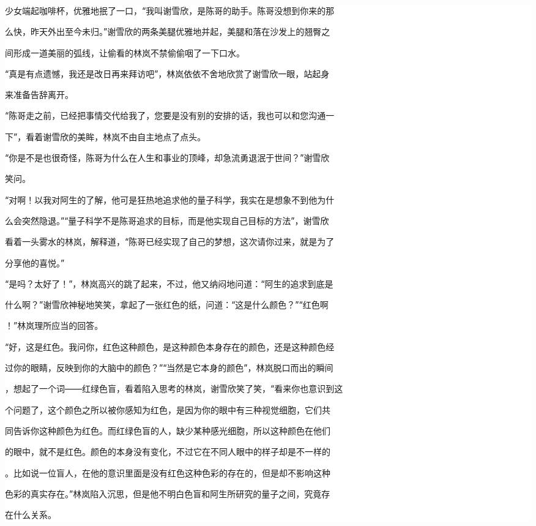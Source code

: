 少女端起咖啡杯，优雅地抿了一口，“我叫谢雪欣，是陈哥的助手。陈哥没想到你来的那

么快，昨天外出至今未归。”谢雪欣的两条美腿优雅地并起，美腿和落在沙发上的翘臀之

间形成一道美丽的弧线，让偷看的林岚不禁偷偷咽了一下口水。



“真是有点遗憾，我还是改日再来拜访吧”，林岚依依不舍地欣赏了谢雪欣一眼，站起身

来准备告辞离开。





“陈哥走之前，已经把事情交代给我了，您要是没有别的安排的话，我也可以和您沟通一

下”，看着谢雪欣的美眸，林岚不由自主地点了点头。



“你是不是也很奇怪，陈哥为什么在人生和事业的顶峰，却急流勇退泯于世间？”谢雪欣

笑问。





“对啊！以我对阿生的了解，他可是狂热地追求他的量子科学，我实在是想象不到他为什

么会突然隐退。”“量子科学不是陈哥追求的目标，而是他实现自己目标的方法”，谢雪欣

看着一头雾水的林岚，解释道，“陈哥已经实现了自己的梦想，这次请你过来，就是为了

分享他的喜悦。”





“是吗？太好了！”，林岚高兴的跳了起来，不过，他又纳闷地问道：“阿生的追求到底是

什么啊？”谢雪欣神秘地笑笑，拿起了一张红色的纸，问道：“这是什么颜色？”“红色啊

！”林岚理所应当的回答。







“好，这是红色。我问你，红色这种颜色，是这种颜色本身存在的颜色，还是这种颜色经

过你的眼睛，反映到你的大脑中的颜色？”“当然是它本身的颜色”，林岚脱口而出的瞬间

，想起了一个词——红绿色盲，看着陷入思考的林岚，谢雪欣笑了笑，“看来你也意识到这

个问题了，这个颜色之所以被你感知为红色，是因为你的眼中有三种视觉细胞，它们共

同告诉你这种颜色为红色。而红绿色盲的人，缺少某种感光细胞，所以这种颜色在他们

的眼中，就不是红色。颜色的本身没有变化，不过它在不同人眼中的样子却是不一样的

。比如说一位盲人，在他的意识里面是没有红色这种色彩的存在的，但是却不影响这种

色彩的真实存在。”林岚陷入沉思，但是他不明白色盲和阿生所研究的量子之间，究竟存

在什么关系。
